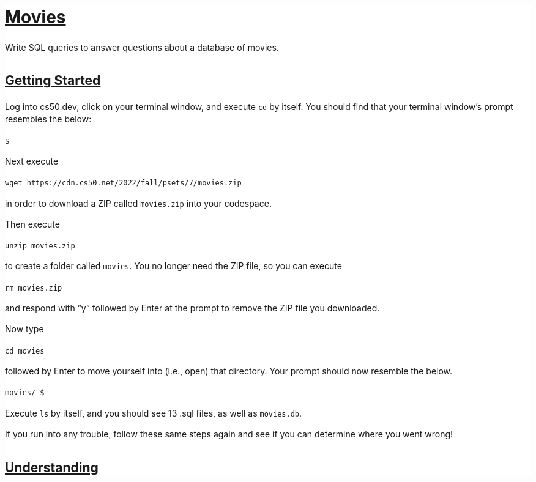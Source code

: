 # [Movies](#movies)

Write SQL queries to answer questions about a database of movies.

## [Getting Started](#getting-started)

Log into [cs50.dev](https://cs50.dev/), click on your terminal window,
and execute `cd` by itself. You should find that your terminal window’s
prompt resembles the below:

``` highlight
$
```

Next execute

``` highlight
wget https://cdn.cs50.net/2022/fall/psets/7/movies.zip
```

in order to download a ZIP called `movies.zip` into your codespace.

Then execute

``` highlight
unzip movies.zip
```

to create a folder called `movies`. You no longer need the ZIP file, so
you can execute

``` highlight
rm movies.zip
```

and respond with “y” followed by Enter at the prompt to remove the ZIP
file you downloaded.

Now type

``` highlight
cd movies
```

followed by Enter to move yourself into (i.e., open) that directory.
Your prompt should now resemble the below.

``` highlight
movies/ $
```

Execute `ls` by itself, and you should see 13 .sql files, as well as
`movies.db`.

If you run into any trouble, follow these same steps again and see if
you can determine where you went wrong!

## [Understanding](#understanding)
